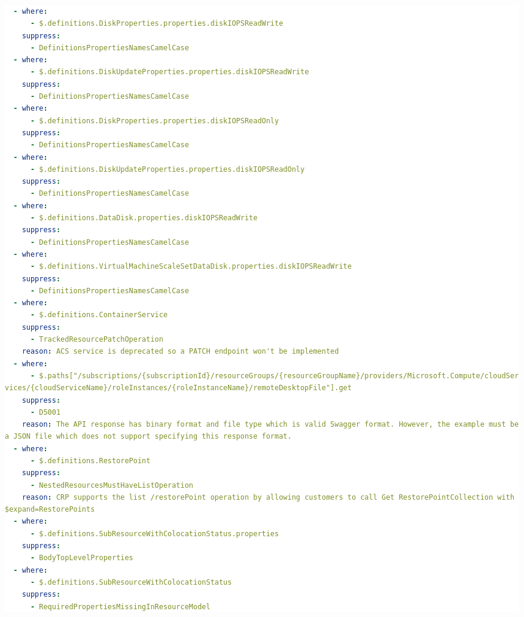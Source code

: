 ```yaml
  - where:
      - $.definitions.DiskProperties.properties.diskIOPSReadWrite
    suppress:
      - DefinitionsPropertiesNamesCamelCase
  - where:
      - $.definitions.DiskUpdateProperties.properties.diskIOPSReadWrite
    suppress:
      - DefinitionsPropertiesNamesCamelCase
  - where:
      - $.definitions.DiskProperties.properties.diskIOPSReadOnly
    suppress:
      - DefinitionsPropertiesNamesCamelCase
  - where:
      - $.definitions.DiskUpdateProperties.properties.diskIOPSReadOnly
    suppress:
      - DefinitionsPropertiesNamesCamelCase
  - where:
      - $.definitions.DataDisk.properties.diskIOPSReadWrite
    suppress:
      - DefinitionsPropertiesNamesCamelCase
  - where:
      - $.definitions.VirtualMachineScaleSetDataDisk.properties.diskIOPSReadWrite
    suppress:
      - DefinitionsPropertiesNamesCamelCase
  - where:
      - $.definitions.ContainerService
    suppress:
      - TrackedResourcePatchOperation
    reason: ACS service is deprecated so a PATCH endpoint won't be implemented
  - where:
      - $.paths["/subscriptions/{subscriptionId}/resourceGroups/{resourceGroupName}/providers/Microsoft.Compute/cloudServices/{cloudServiceName}/roleInstances/{roleInstanceName}/remoteDesktopFile"].get
    suppress:
      - D5001
    reason: The API response has binary format and file type which is valid Swagger format. However, the example must be a JSON file which does not support specifying this response format.
  - where:
      - $.definitions.RestorePoint
    suppress:
      - NestedResourcesMustHaveListOperation
    reason: CRP supports the list /restorePoint operation by allowing customers to call Get RestorePointCollection with $expand=RestorePoints
  - where:
      - $.definitions.SubResourceWithColocationStatus.properties
    suppress:
      - BodyTopLevelProperties
  - where:
      - $.definitions.SubResourceWithColocationStatus
    suppress:
      - RequiredPropertiesMissingInResourceModel
```
